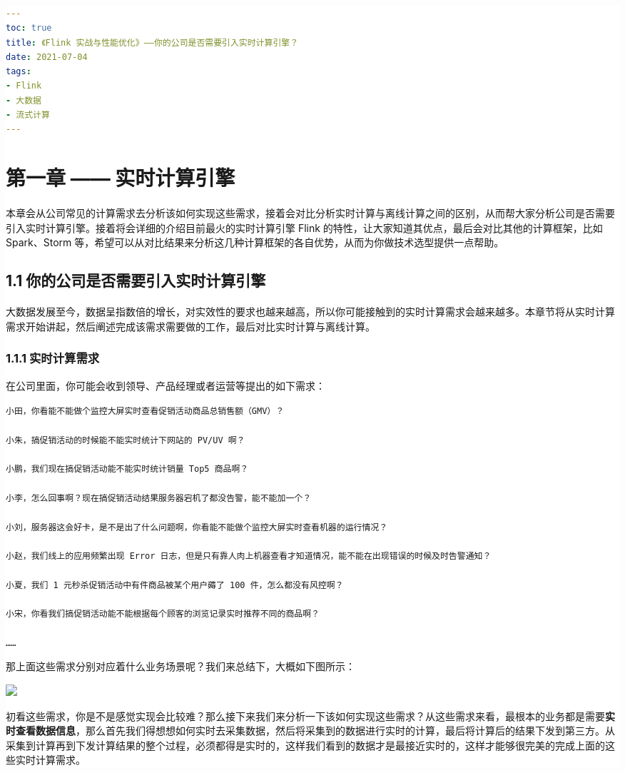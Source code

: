 ```yaml
---
toc: true
title: 《Flink 实战与性能优化》——你的公司是否需要引入实时计算引擎？
date: 2021-07-04
tags:
- Flink
- 大数据
- 流式计算
---
```


# 第一章 —— 实时计算引擎

本章会从公司常见的计算需求去分析该如何实现这些需求，接着会对比分析实时计算与离线计算之间的区别，从而帮大家分析公司是否需要引入实时计算引擎。接着将会详细的介绍目前最火的实时计算引擎 Flink 的特性，让大家知道其优点，最后会对比其他的计算框架，比如 Spark、Storm 等，希望可以从对比结果来分析这几种计算框架的各自优势，从而为你做技术选型提供一点帮助。

## 1.1 你的公司是否需要引入实时计算引擎




大数据发展至今，数据呈指数倍的增长，对实效性的要求也越来越高，所以你可能接触到的实时计算需求会越来越多。本章节将从实时计算需求开始讲起，然后阐述完成该需求需要做的工作，最后对比实时计算与离线计算。


### 1.1.1 实时计算需求

在公司里面，你可能会收到领导、产品经理或者运营等提出的如下需求：

```
小田，你看能不能做个监控大屏实时查看促销活动商品总销售额（GMV）？

小朱，搞促销活动的时候能不能实时统计下网站的 PV/UV 啊？

小鹏，我们现在搞促销活动能不能实时统计销量 Top5 商品啊？

小李，怎么回事啊？现在搞促销活动结果服务器宕机了都没告警，能不能加一个？

小刘，服务器这会好卡，是不是出了什么问题啊，你看能不能做个监控大屏实时查看机器的运行情况？

小赵，我们线上的应用频繁出现 Error 日志，但是只有靠人肉上机器查看才知道情况，能不能在出现错误的时候及时告警通知？

小夏，我们 1 元秒杀促销活动中有件商品被某个用户薅了 100 件，怎么都没有风控啊？

小宋，你看我们搞促销活动能不能根据每个顾客的浏览记录实时推荐不同的商品啊？

……
```

那上面这些需求分别对应着什么业务场景呢？我们来总结下，大概如下图所示：

![](http://zhisheng-blog.oss-cn-hangzhou.aliyuncs.com/img/2019-12-15-071828.png)

初看这些需求，你是不是感觉实现会比较难？那么接下来我们来分析一下该如何实现这些需求？从这些需求来看，最根本的业务都是需要**实时查看数据信息**，那么首先我们得想想如何实时去采集数据，然后将采集到的数据进行实时的计算，最后将计算后的结果下发到第三方。从采集到计算再到下发计算结果的整个过程，必须都得是实时的，这样我们看到的数据才是最接近实时的，这样才能够很完美的完成上面的这些实时计算需求。
